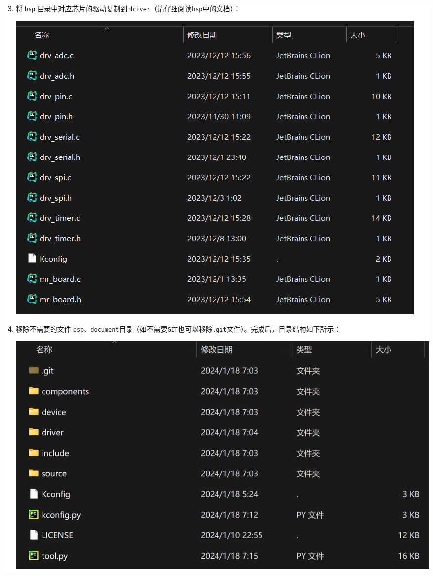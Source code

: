 3. 将 `bsp` 目录中对应芯片的驱动复制到 `driver`（请仔细阅读`bsp`中的文档）：

   ![Driver目录](document/picture/readme/driver.png)

4. 移除不需要的文件 `bsp`、`document`目录（如不需要`GIT`也可以移除`.git`文件）。完成后，目录结构如下所示：

   ![工程目录](document/picture/readme/project.png)
